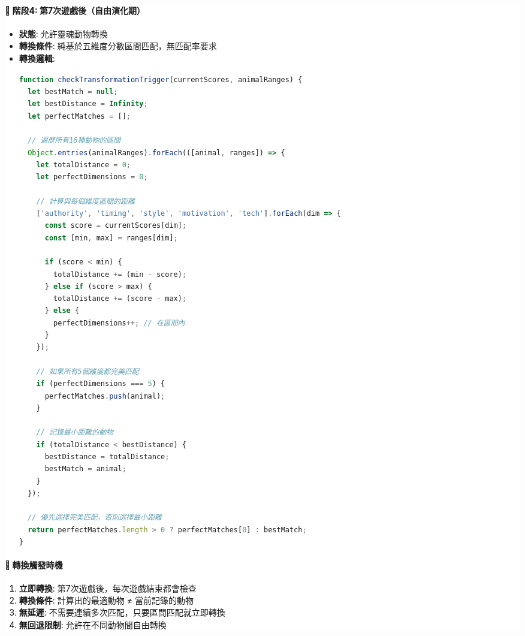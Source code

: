 #### 🚀 階段4: 第7次遊戲後（自由演化期）
- **狀態**: 允許靈魂動物轉換
- **轉換條件**: 純基於五維度分數區間匹配，無匹配率要求
- **轉換邏輯**:
  ```javascript
  function checkTransformationTrigger(currentScores, animalRanges) {
    let bestMatch = null;
    let bestDistance = Infinity;
    let perfectMatches = [];
    
    // 遍歷所有16種動物的區間
    Object.entries(animalRanges).forEach(([animal, ranges]) => {
      let totalDistance = 0;
      let perfectDimensions = 0;
      
      // 計算與每個維度區間的距離
      ['authority', 'timing', 'style', 'motivation', 'tech'].forEach(dim => {
        const score = currentScores[dim];
        const [min, max] = ranges[dim];
        
        if (score < min) {
          totalDistance += (min - score);
        } else if (score > max) {
          totalDistance += (score - max);
        } else {
          perfectDimensions++; // 在區間內
        }
      });
      
      // 如果所有5個維度都完美匹配
      if (perfectDimensions === 5) {
        perfectMatches.push(animal);
      }
      
      // 記錄最小距離的動物
      if (totalDistance < bestDistance) {
        bestDistance = totalDistance;
        bestMatch = animal;
      }
    });
    
    // 優先選擇完美匹配，否則選擇最小距離
    return perfectMatches.length > 0 ? perfectMatches[0] : bestMatch;
  }
  ```

#### 🔄 轉換觸發時機
1. **立即轉換**: 第7次遊戲後，每次遊戲結束都會檢查
2. **轉換條件**: 計算出的最適動物 ≠ 當前記錄的動物
3. **無延遲**: 不需要連續多次匹配，只要區間匹配就立即轉換
4. **無回退限制**: 允許在不同動物間自由轉換
